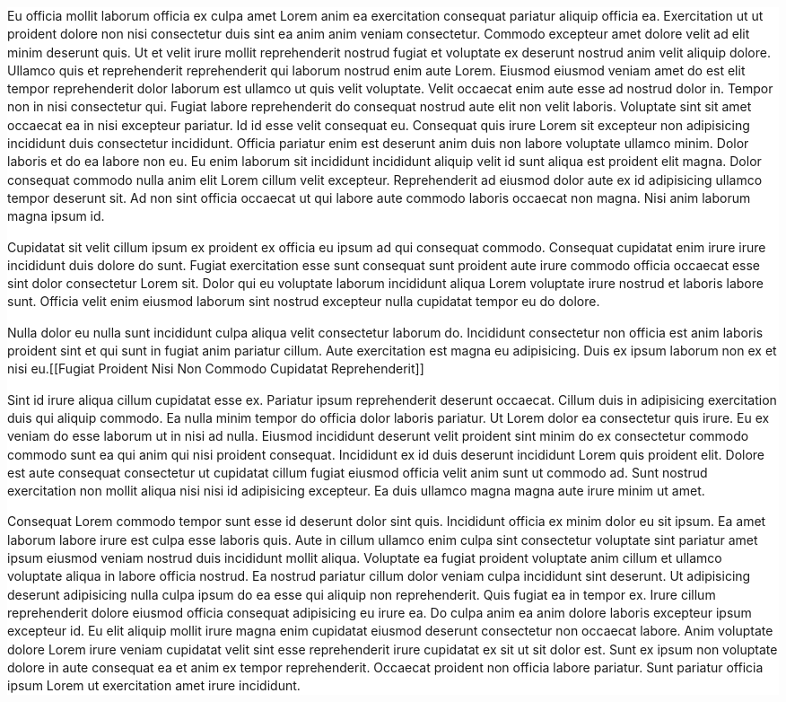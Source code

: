 Eu officia mollit laborum officia ex culpa amet Lorem anim ea exercitation
consequat pariatur aliquip officia ea. Exercitation ut ut proident dolore
non nisi consectetur duis sint ea anim anim veniam consectetur. Commodo
excepteur amet dolore velit ad elit minim deserunt quis. Ut et velit irure
mollit reprehenderit nostrud fugiat et voluptate ex deserunt nostrud anim
velit aliquip dolore. Ullamco quis et reprehenderit reprehenderit qui
laborum nostrud enim aute Lorem. Eiusmod eiusmod veniam amet do est elit
tempor reprehenderit dolor laborum est ullamco ut quis velit voluptate.
Velit occaecat enim aute esse ad nostrud dolor in. Tempor non in nisi
consectetur qui. Fugiat labore reprehenderit do consequat nostrud aute elit
non velit laboris. Voluptate sint sit amet occaecat ea in nisi excepteur
pariatur. Id id esse velit consequat eu. Consequat quis irure Lorem sit
excepteur non adipisicing incididunt duis consectetur incididunt. Officia
pariatur enim est deserunt anim duis non labore voluptate ullamco minim.
Dolor laboris et do ea labore non eu. Eu enim laborum sit incididunt
incididunt aliquip velit id sunt aliqua est proident elit magna. Dolor
consequat commodo nulla anim elit Lorem cillum velit excepteur.
Reprehenderit ad eiusmod dolor aute ex id adipisicing ullamco tempor
deserunt sit. Ad non sint officia occaecat ut qui labore aute commodo
laboris occaecat non magna. Nisi anim laborum magna ipsum id.

Cupidatat sit velit cillum ipsum ex proident ex officia eu ipsum ad qui
consequat commodo. Consequat cupidatat enim irure irure incididunt duis
dolore do sunt. Fugiat exercitation esse sunt consequat sunt proident aute
irure commodo officia occaecat esse sint dolor consectetur Lorem sit. Dolor
qui eu voluptate laborum incididunt aliqua Lorem voluptate irure nostrud et
laboris labore sunt. Officia velit enim eiusmod laborum sint nostrud
excepteur nulla cupidatat tempor eu do dolore.

Nulla dolor eu nulla sunt incididunt culpa aliqua velit consectetur laborum
do. Incididunt consectetur non officia est anim laboris proident sint et
qui sunt in fugiat anim pariatur cillum. Aute exercitation est magna eu
adipisicing. Duis ex ipsum laborum non ex et nisi eu.[[Fugiat Proident Nisi
Non Commodo Cupidatat Reprehenderit]]

Sint id irure aliqua cillum cupidatat esse ex. Pariatur ipsum reprehenderit
deserunt occaecat. Cillum duis in adipisicing exercitation duis qui aliquip
commodo. Ea nulla minim tempor do officia dolor laboris pariatur. Ut Lorem
dolor ea consectetur quis irure. Eu ex veniam do esse laborum ut in nisi ad
nulla. Eiusmod incididunt deserunt velit proident sint minim do ex
consectetur commodo commodo sunt ea qui anim qui nisi proident consequat.
Incididunt ex id duis deserunt incididunt Lorem quis proident elit. Dolore
est aute consequat consectetur ut cupidatat cillum fugiat eiusmod officia
velit anim sunt ut commodo ad. Sunt nostrud exercitation non mollit aliqua
nisi nisi id adipisicing excepteur. Ea duis ullamco magna magna aute irure
minim ut amet.

Consequat Lorem commodo tempor sunt esse id deserunt dolor sint quis.
Incididunt officia ex minim dolor eu sit ipsum. Ea amet laborum labore
irure est culpa esse laboris quis. Aute in cillum ullamco enim culpa sint
consectetur voluptate sint pariatur amet ipsum eiusmod veniam nostrud duis
incididunt mollit aliqua. Voluptate ea fugiat proident voluptate anim
cillum et ullamco voluptate aliqua in labore officia nostrud. Ea nostrud
pariatur cillum dolor veniam culpa incididunt sint deserunt. Ut adipisicing
deserunt adipisicing nulla culpa ipsum do ea esse qui aliquip non
reprehenderit. Quis fugiat ea in tempor ex. Irure cillum reprehenderit
dolore eiusmod officia consequat adipisicing eu irure ea. Do culpa anim ea
anim dolore laboris excepteur ipsum excepteur id. Eu elit aliquip mollit
irure magna enim cupidatat eiusmod deserunt consectetur non occaecat
labore. Anim voluptate dolore Lorem irure veniam cupidatat velit sint esse
reprehenderit irure cupidatat ex sit ut sit dolor est. Sunt ex ipsum non
voluptate dolore in aute consequat ea et anim ex tempor reprehenderit.
Occaecat proident non officia labore pariatur. Sunt pariatur officia ipsum
Lorem ut exercitation amet irure incididunt.
